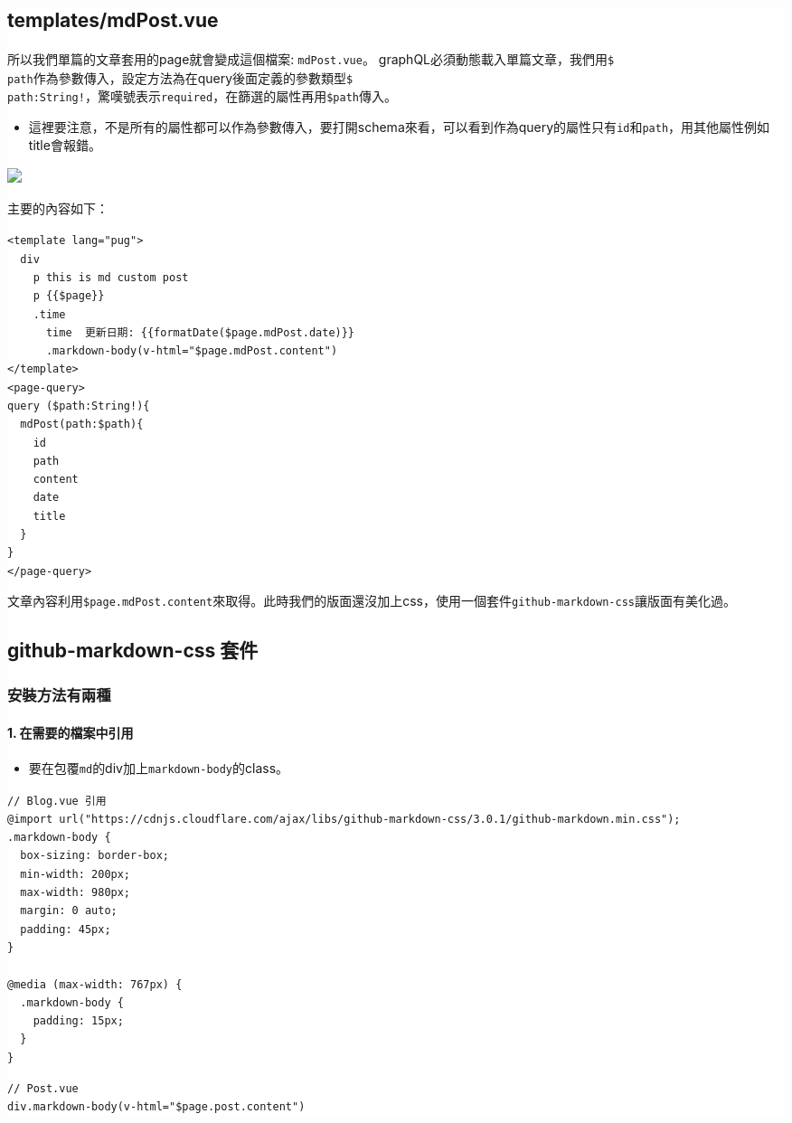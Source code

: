 ## templates/mdPost.vue
所以我們單篇的文章套用的page就會變成這個檔案: <code>mdPost.vue</code>。
graphQL必須動態載入單篇文章，我們用<code>$ path</code>作為參數傳入，設定方法為在query後面定義的參數類型<code>$ path:String!</code>，驚嘆號表示<code>required</code>，在篩選的屬性再用<code>$path</code>傳入。
* 這裡要注意，不是所有的屬性都可以作為參數傳入，要打開schema來看，可以看到作為query的屬性只有<code>id</code>和<code>path</code>，用其他屬性例如title會報錯。

![](https://i.imgur.com/PF6Z5yS.png)

主要的內容如下：
```typescript=
<template lang="pug">
  div
    p this is md custom post
    p {{$page}}
    .time
      time  更新日期: {{formatDate($page.mdPost.date)}}
      .markdown-body(v-html="$page.mdPost.content")
</template>
<page-query>
query ($path:String!){
  mdPost(path:$path){
    id
    path
    content
    date
    title
  }
}
</page-query>
```
文章內容利用<code>$page.mdPost.content</code>來取得。此時我們的版面還沒加上css，使用一個套件<code>github-markdown-css</code>讓版面有美化過。

## github-markdown-css 套件
### 安裝方法有兩種
#### 1.  在需要的檔案中引用
* 要在包覆<code>md</code>的div加上<code>markdown-body</code>的class。


```typescript=
// Blog.vue 引用
@import url("https://cdnjs.cloudflare.com/ajax/libs/github-markdown-css/3.0.1/github-markdown.min.css");
.markdown-body {
  box-sizing: border-box;
  min-width: 200px;
  max-width: 980px;
  margin: 0 auto;
  padding: 45px;
}

@media (max-width: 767px) {
  .markdown-body {
    padding: 15px;
  }
}

```
```typescript=
// Post.vue
div.markdown-body(v-html="$page.post.content")
```
